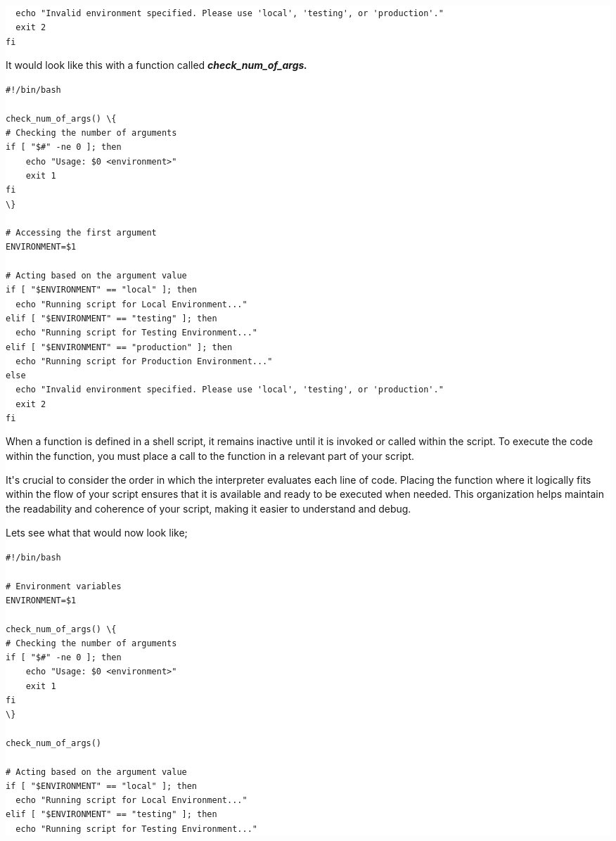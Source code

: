 ```
  echo "Invalid environment specified. Please use 'local', 'testing', or 'production'."
  exit 2
fi
```

It would look like this with a function called ***check_num_of_args.***

```
#!/bin/bash

check_num_of_args() \{
# Checking the number of arguments
if [ "$#" -ne 0 ]; then
    echo "Usage: $0 <environment>"
    exit 1
fi
\}

# Accessing the first argument
ENVIRONMENT=$1

# Acting based on the argument value
if [ "$ENVIRONMENT" == "local" ]; then
  echo "Running script for Local Environment..."
elif [ "$ENVIRONMENT" == "testing" ]; then
  echo "Running script for Testing Environment..."
elif [ "$ENVIRONMENT" == "production" ]; then
  echo "Running script for Production Environment..."
else
  echo "Invalid environment specified. Please use 'local', 'testing', or 'production'."
  exit 2
fi
```

When a function is defined in a shell script, it remains inactive until it is invoked or called within the script. To execute the code within the function, you must place a call to the function in a relevant part of your script.

It's crucial to consider the order in which the interpreter evaluates each line of code. Placing the function where it logically fits within the flow of your script ensures that it is available and ready to be executed when needed. This organization helps maintain the readability and coherence of your script, making it easier to understand and debug.

Lets see what that would now look like;

```
#!/bin/bash

# Environment variables
ENVIRONMENT=$1

check_num_of_args() \{
# Checking the number of arguments
if [ "$#" -ne 0 ]; then
    echo "Usage: $0 <environment>"
    exit 1
fi
\}

check_num_of_args()

# Acting based on the argument value
if [ "$ENVIRONMENT" == "local" ]; then
  echo "Running script for Local Environment..."
elif [ "$ENVIRONMENT" == "testing" ]; then
  echo "Running script for Testing Environment..."
```